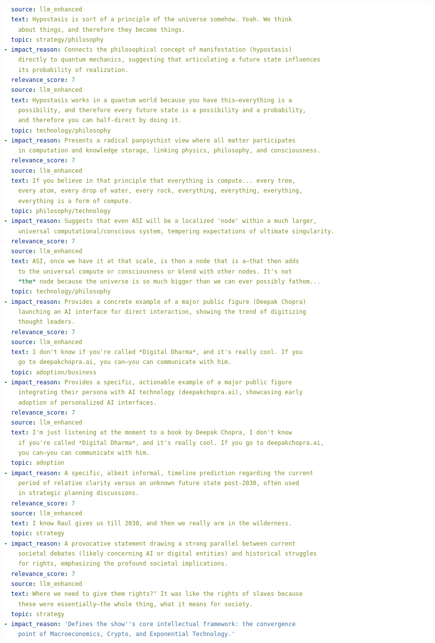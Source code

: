 ```yaml
  source: llm_enhanced
  text: Hypostasis is sort of a principle of the universe somehow. Yeah. We think
    about things, and therefore they become things.
  topic: strategy/philosophy
- impact_reason: Connects the philosophical concept of manifestation (hypostasis)
    directly to quantum mechanics, suggesting that articulating a future state influences
    its probability of realization.
  relevance_score: 7
  source: llm_enhanced
  text: Hypostasis works in a quantum world because you have this—everything is a
    possibility, and therefore every future state is a possibility and a probability,
    and therefore you can half-direct by doing it.
  topic: technology/philosophy
- impact_reason: Presents a radical panpsychist view where all matter participates
    in computation and knowledge storage, linking physics, philosophy, and consciousness.
  relevance_score: 7
  source: llm_enhanced
  text: If you believe in that principle that everything is compute... every tree,
    every atom, every drop of water, every rock, everything, everything, everything,
    everything is a form of compute.
  topic: philosophy/technology
- impact_reason: Suggests that even ASI will be a localized 'node' within a much larger,
    universal computational/conscious system, tempering expectations of ultimate singularity.
  relevance_score: 7
  source: llm_enhanced
  text: ASI, once we have it at that scale, is then a node that is a—that then adds
    to the universal compute or consciousness or blend with other nodes. It's not
    *the* node because the universe is so much bigger than we can ever possibly fathom...
  topic: technology/philosophy
- impact_reason: Provides a concrete example of a major public figure (Deepak Chopra)
    launching an AI interface for direct interaction, showing the trend of digitizing
    thought leaders.
  relevance_score: 7
  source: llm_enhanced
  text: I don't know if you're called *Digital Dharma*, and it's really cool. If you
    go to deepakchopra.ai, you can—you can communicate with him.
  topic: adoption/business
- impact_reason: Provides a specific, actionable example of a major public figure
    integrating their persona with AI technology (deepakchopra.ai), showcasing early
    adoption of personalized AI interfaces.
  relevance_score: 7
  source: llm_enhanced
  text: I'm just listening at the moment to a book by Deepak Chopra, I don't know
    if you're called *Digital Dharma*, and it's really cool. If you go to deepakchopra.ai,
    you can—you can communicate with him.
  topic: adoption
- impact_reason: A specific, albeit informal, timeline prediction regarding the current
    period of relative clarity versus an unknown future state post-2030, often used
    in strategic planning discussions.
  relevance_score: 7
  source: llm_enhanced
  text: I know Raul gives us till 2030, and then we really are in the wilderness.
  topic: strategy
- impact_reason: A provocative statement drawing a strong parallel between current
    societal debates (likely concerning AI or digital entities) and historical struggles
    for rights, emphasizing the profound societal implications.
  relevance_score: 7
  source: llm_enhanced
  text: Where we need to give them rights?" It was like the rights of slaves because
    these were essentially—the whole thing, what it means for society.
  topic: strategy
- impact_reason: 'Defines the show''s core intellectual framework: the convergence
    point of Macroeconomics, Crypto, and Exponential Technology.'
```